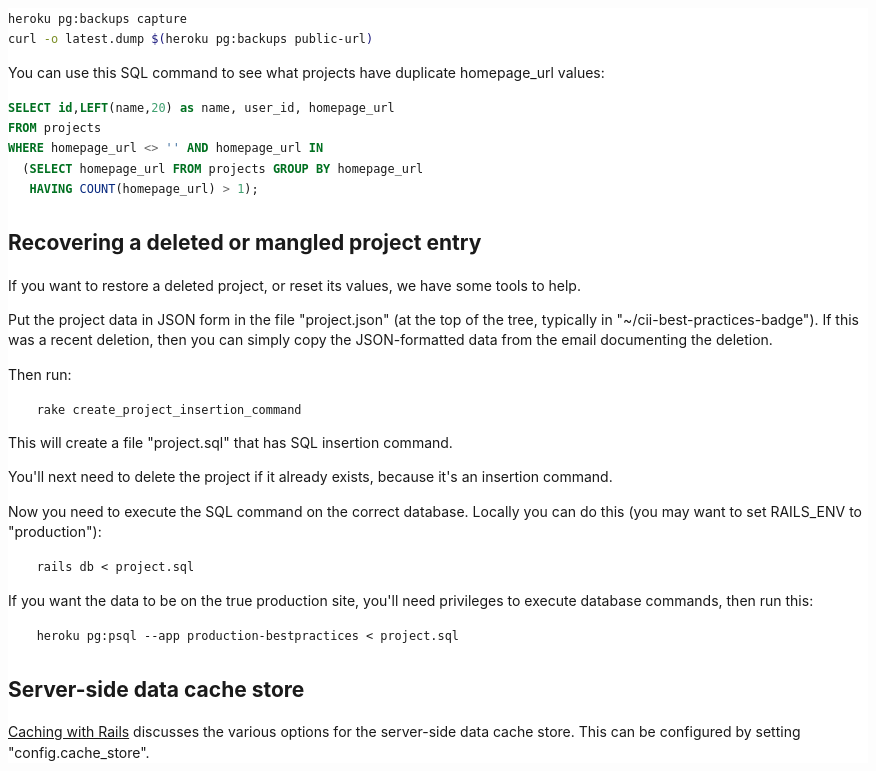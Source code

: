 ~~~~sh
heroku pg:backups capture
curl -o latest.dump $(heroku pg:backups public-url)
~~~~

You can use this SQL command to see what projects have
duplicate homepage_url values:

~~~~sql
SELECT id,LEFT(name,20) as name, user_id, homepage_url
FROM projects
WHERE homepage_url <> '' AND homepage_url IN
  (SELECT homepage_url FROM projects GROUP BY homepage_url
   HAVING COUNT(homepage_url) > 1);
~~~~

## Recovering a deleted or mangled project entry

If you want to restore a deleted project, or reset its values,
we have some tools to help.

Put the project data in JSON form in the file "project.json"
(at the top of the tree, typically in "~/cii-best-practices-badge").
If this was a recent deletion, then you can simply copy the JSON-formatted
data from the email documenting the deletion.

Then run:

~~~~
    rake create_project_insertion_command
~~~~

This will create a file "project.sql" that has SQL insertion command.

You'll next need to delete the project if it already exists, because
it's an insertion command.

Now you need to execute the SQL command on the correct database.
Locally you can do this (you may want to set RAILS_ENV to
"production"):

~~~~
    rails db < project.sql
~~~~

If you want the data to be on the true production site, you'll need
privileges to execute database commands, then run this:

~~~~
    heroku pg:psql --app production-bestpractices < project.sql
~~~~

## Server-side data cache store

[Caching with Rails](http://guides.rubyonrails.org/caching_with_rails.html)
discusses the various options for the server-side data cache store.
This can be configured by setting "config.cache_store".
